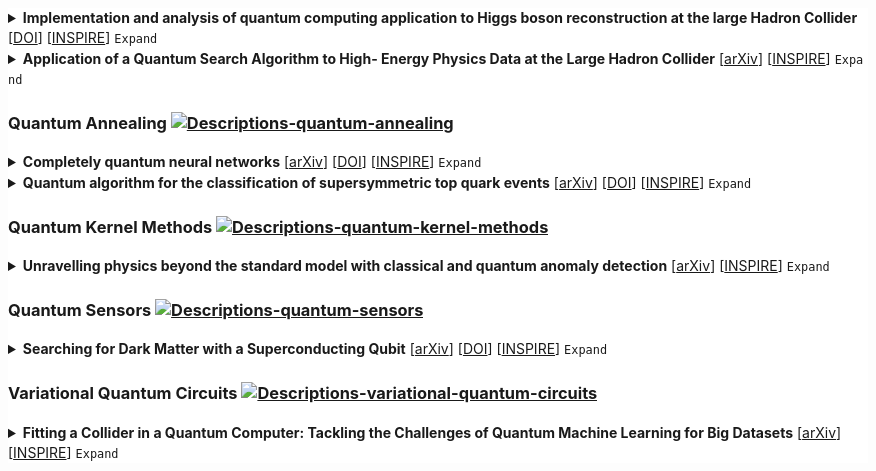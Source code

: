 <details><summary> <b>Implementation and analysis of quantum computing application to Higgs boson reconstruction at the large Hadron Collider</b> [<a href="https://doi.org/10.1038/s41598-021-01552-4">DOI</a>] [<a href="https://inspirehep.net/literature/1976537">INSPIRE</a>] <code>Expand</code><br> </summary></details>

<details><summary> <b>Application of a Quantum Search Algorithm to High- Energy Physics Data at the Large Hadron Collider</b> [<a href="https://arxiv.org/abs/2010.00649">arXiv</a>] [<a href="https://inspirehep.net/literature/1821295">INSPIRE</a>] <code>Expand</code><br> </summary></details>



###  **Quantum Annealing** [![Descriptions-quantum-annealing](https://img.shields.io/badge/Link_to-Description-0066CC)](/BY_HEP/CATEGORIES.md#beyond-the-standard-model-)

<details><summary> <b>Completely quantum neural networks</b> [<a href="https://arxiv.org/abs/2202.11727">arXiv</a>] [<a href="https://doi.org/10.1103/PhysRevA.106.022601">DOI</a>] [<a href="https://inspirehep.net/literature/2037675">INSPIRE</a>] <code>Expand</code> </summary></details>

<details><summary> <b>Quantum algorithm for the classification of supersymmetric top quark events</b> [<a href="https://arxiv.org/abs/2106.00051">arXiv</a>] [<a href="https://doi.org/10.1103/PhysRevD.104.096004">DOI</a>] [<a href="https://inspirehep.net/literature/1866420">INSPIRE</a>] <code>Expand</code> </summary></details>



###  **Quantum Kernel Methods** [![Descriptions-quantum-kernel-methods](https://img.shields.io/badge/Link_to-Description-0066CC)](/BY_HEP/CATEGORIES.md#beyond-the-standard-model-)

<details><summary> <b>Unravelling physics beyond the standard model with classical and quantum anomaly detection</b> [<a href="https://arxiv.org/abs/2301.10787">arXiv</a>] [<a href="https://inspirehep.net/literature/2626691">INSPIRE</a>] <code>Expand</code><br> </summary></details>



###  **Quantum Sensors** [![Descriptions-quantum-sensors](https://img.shields.io/badge/Link_to-Description-0066CC)](/BY_HEP/CATEGORIES.md#beyond-the-standard-model-)

<details><summary> <b>Searching for Dark Matter with a Superconducting Qubit</b> [<a href="https://arxiv.org/abs/2008.12231">arXiv</a>] [<a href="https://doi.org/10.1103/PhysRevLett.126.141302">DOI</a>] [<a href="https://inspirehep.net/literature/1813617">INSPIRE</a>] <code>Expand</code> </summary></details>



###  **Variational Quantum Circuits** [![Descriptions-variational-quantum-circuits](https://img.shields.io/badge/Link_to-Description-0066CC)](/BY_HEP/CATEGORIES.md#beyond-the-standard-model-)

<details><summary> <b>Fitting a Collider in a Quantum Computer: Tackling the Challenges of Quantum Machine Learning for Big Datasets</b> [<a href="https://arxiv.org/abs/2211.03233">arXiv</a>] [<a href="https://inspirehep.net/literature/2177375">INSPIRE</a>] <code>Expand</code><br> </summary></details>
